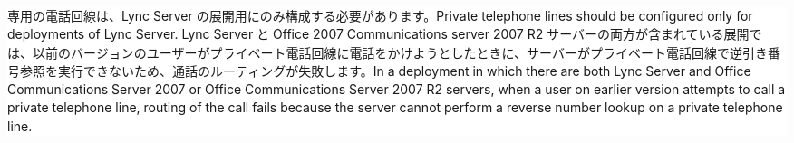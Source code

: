 <span data-ttu-id="8ce89-149">専用の電話回線は、Lync Server の展開用にのみ構成する必要があります。</span><span class="sxs-lookup"><span data-stu-id="8ce89-149">Private telephone lines should be configured only for deployments of Lync Server.</span></span> <span data-ttu-id="8ce89-150">Lync Server と Office 2007 Communications server 2007 R2 サーバーの両方が含まれている展開では、以前のバージョンのユーザーがプライベート電話回線に電話をかけようとしたときに、サーバーがプライベート電話回線で逆引き番号参照を実行できないため、通話のルーティングが失敗します。</span><span class="sxs-lookup"><span data-stu-id="8ce89-150">In a deployment in which there are both Lync Server and Office Communications Server 2007 or Office Communications Server 2007 R2 servers, when a user on earlier version attempts to call a private telephone line, routing of the call fails because the server cannot perform a reverse number lookup on a private telephone line.</span></span>

<span data-ttu-id="8ce89-151"></div>

</div>

</div>

<span> </span>

</div>

</div>

</span><span class="sxs-lookup"><span data-stu-id="8ce89-151"></div>

</div>

</div>

<span> </span>

</div>

</div>

</span></span></div>

